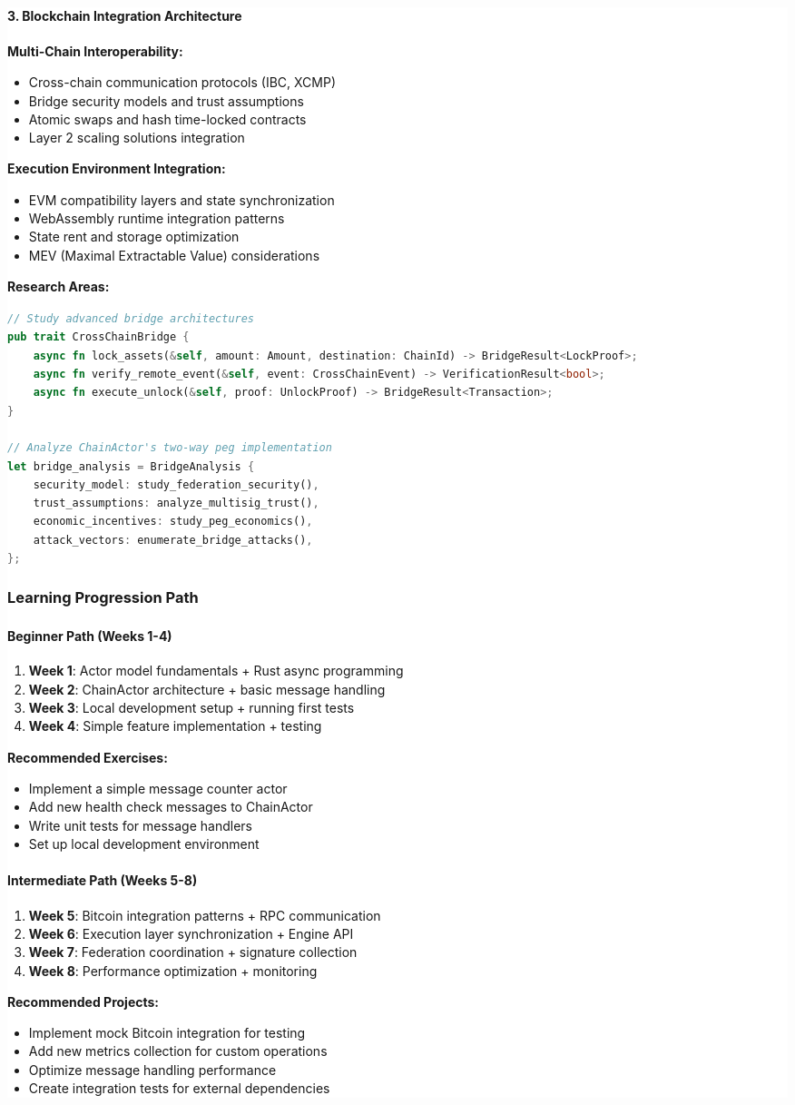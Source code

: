 #### 3. Blockchain Integration Architecture
**Multi-Chain Interoperability:**
- Cross-chain communication protocols (IBC, XCMP)
- Bridge security models and trust assumptions
- Atomic swaps and hash time-locked contracts
- Layer 2 scaling solutions integration

**Execution Environment Integration:**
- EVM compatibility layers and state synchronization
- WebAssembly runtime integration patterns
- State rent and storage optimization
- MEV (Maximal Extractable Value) considerations

**Research Areas:**
```rust
// Study advanced bridge architectures
pub trait CrossChainBridge {
    async fn lock_assets(&self, amount: Amount, destination: ChainId) -> BridgeResult<LockProof>;
    async fn verify_remote_event(&self, event: CrossChainEvent) -> VerificationResult<bool>;
    async fn execute_unlock(&self, proof: UnlockProof) -> BridgeResult<Transaction>;
}

// Analyze ChainActor's two-way peg implementation
let bridge_analysis = BridgeAnalysis {
    security_model: study_federation_security(),
    trust_assumptions: analyze_multisig_trust(),
    economic_incentives: study_peg_economics(),
    attack_vectors: enumerate_bridge_attacks(),
};
```

### Learning Progression Path

#### Beginner Path (Weeks 1-4)
1. **Week 1**: Actor model fundamentals + Rust async programming
2. **Week 2**: ChainActor architecture + basic message handling
3. **Week 3**: Local development setup + running first tests
4. **Week 4**: Simple feature implementation + testing

**Recommended Exercises:**
- Implement a simple message counter actor
- Add new health check messages to ChainActor
- Write unit tests for message handlers
- Set up local development environment

#### Intermediate Path (Weeks 5-8)
1. **Week 5**: Bitcoin integration patterns + RPC communication
2. **Week 6**: Execution layer synchronization + Engine API
3. **Week 7**: Federation coordination + signature collection
4. **Week 8**: Performance optimization + monitoring

**Recommended Projects:**
- Implement mock Bitcoin integration for testing
- Add new metrics collection for custom operations
- Optimize message handling performance
- Create integration tests for external dependencies
